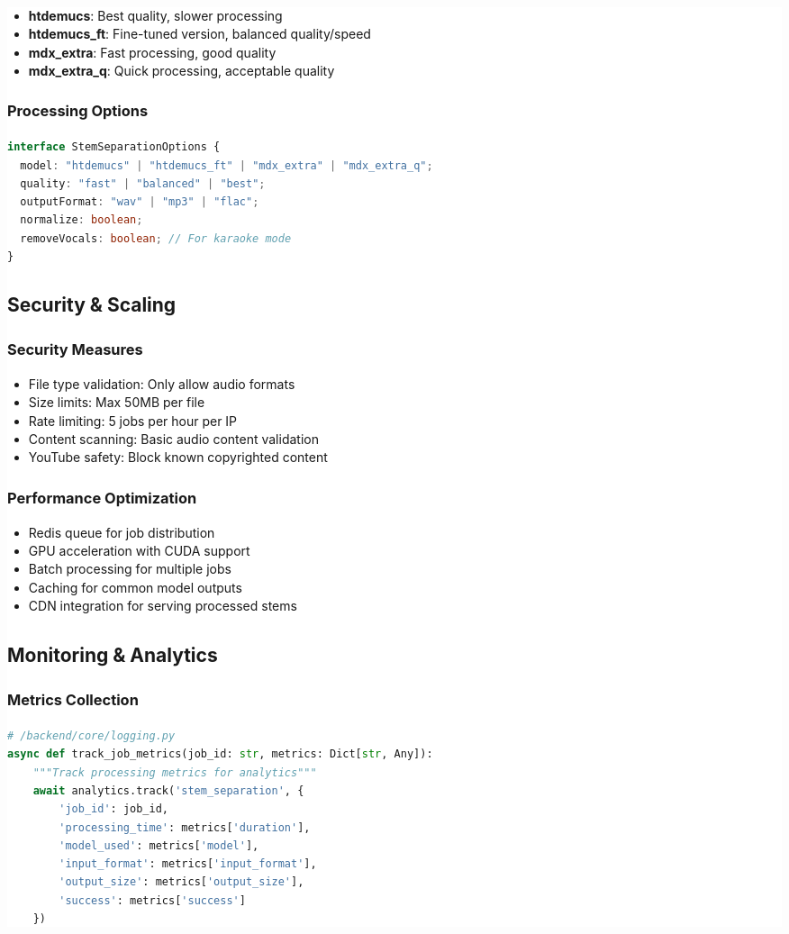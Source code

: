 - **htdemucs**: Best quality, slower processing
- **htdemucs_ft**: Fine-tuned version, balanced quality/speed
- **mdx_extra**: Fast processing, good quality
- **mdx_extra_q**: Quick processing, acceptable quality

### Processing Options

```typescript
interface StemSeparationOptions {
  model: "htdemucs" | "htdemucs_ft" | "mdx_extra" | "mdx_extra_q";
  quality: "fast" | "balanced" | "best";
  outputFormat: "wav" | "mp3" | "flac";
  normalize: boolean;
  removeVocals: boolean; // For karaoke mode
}
```

## Security & Scaling

### Security Measures

- File type validation: Only allow audio formats
- Size limits: Max 50MB per file
- Rate limiting: 5 jobs per hour per IP
- Content scanning: Basic audio content validation
- YouTube safety: Block known copyrighted content

### Performance Optimization

- Redis queue for job distribution
- GPU acceleration with CUDA support
- Batch processing for multiple jobs
- Caching for common model outputs
- CDN integration for serving processed stems

## Monitoring & Analytics

### Metrics Collection

```python
# /backend/core/logging.py
async def track_job_metrics(job_id: str, metrics: Dict[str, Any]):
    """Track processing metrics for analytics"""
    await analytics.track('stem_separation', {
        'job_id': job_id,
        'processing_time': metrics['duration'],
        'model_used': metrics['model'],
        'input_format': metrics['input_format'],
        'output_size': metrics['output_size'],
        'success': metrics['success']
    })
```
